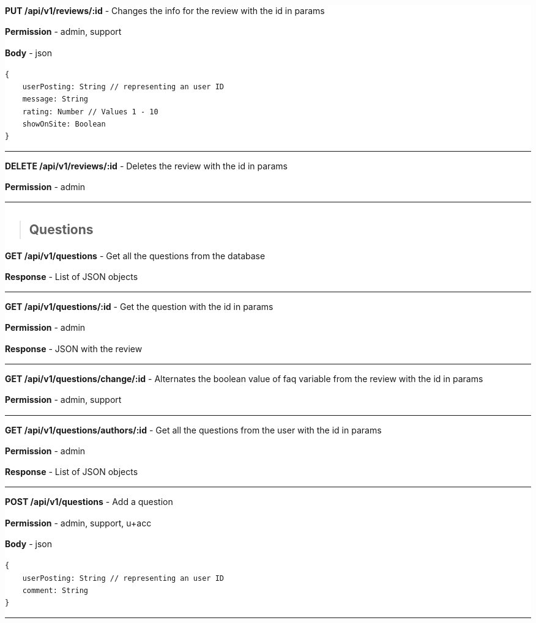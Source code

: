 **PUT /api/v1/reviews/:id** - Changes the info for the review with the id in params 

**Permission** - admin, support

**Body** - json
    
    {
        userPosting: String // representing an user ID
        message: String
        rating: Number // Values 1 - 10
        showOnSite: Boolean
    }

---

**DELETE /api/v1/reviews/:id** - Deletes the review with the id in params

**Permission** - admin

---

>## Questions

**GET /api/v1/questions** - Get all the questions from the database
    
**Response** - List of JSON objects

---


**GET /api/v1/questions/:id** - Get the question with the id in params

**Permission** - admin

**Response** - JSON with the review

---

**GET /api/v1/questions/change/:id** - Alternates the boolean value of faq variable from the review with the id in params 

**Permission** - admin, support

---


**GET /api/v1/questions/authors/:id** - Get all the questions from the user with the id in params 

**Permission** - admin

**Response** - List of JSON objects

---

**POST /api/v1/questions** - Add a question

**Permission** - admin, support, u+acc

**Body** - json
    
    {
        userPosting: String // representing an user ID
        comment: String
    }

---